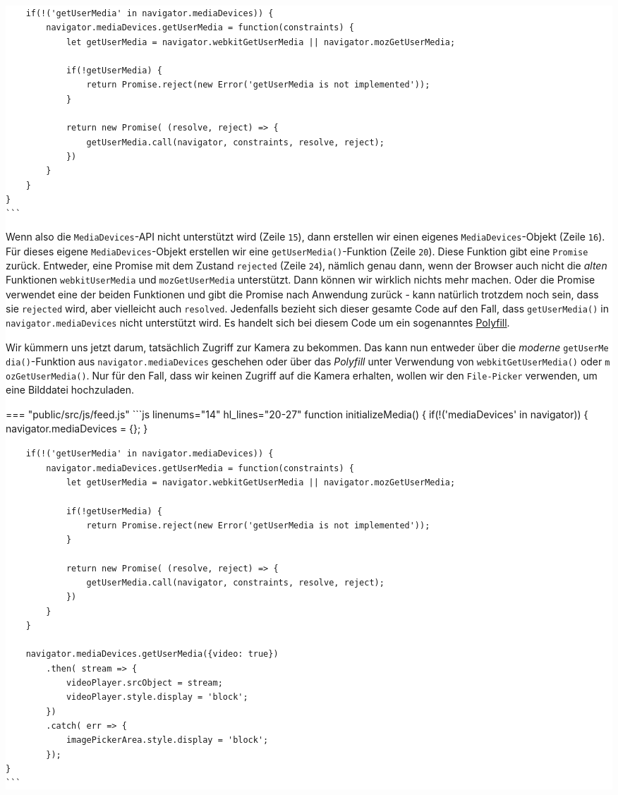 	    if(!('getUserMedia' in navigator.mediaDevices)) {
	        navigator.mediaDevices.getUserMedia = function(constraints) {
	            let getUserMedia = navigator.webkitGetUserMedia || navigator.mozGetUserMedia;

	            if(!getUserMedia) {
	                return Promise.reject(new Error('getUserMedia is not implemented'));
	            }

	            return new Promise( (resolve, reject) => {
	                getUserMedia.call(navigator, constraints, resolve, reject);
	            })
	        }
	    }
	}
	```

Wenn also die `MediaDevices`-API nicht unterstützt wird (Zeile `15`), dann erstellen wir einen eigenes `MediaDevices`-Objekt (Zeile `16`). Für dieses eigene `MediaDevices`-Objekt erstellen wir eine `getUserMedia()`-Funktion (Zeile `20`). Diese Funktion gibt eine `Promise` zurück. Entweder, eine Promise mit dem Zustand `rejected` (Zeile `24`), nämlich genau dann, wenn der Browser auch nicht die *alten* Funktionen `webkitUserMedia` und `mozGetUserMedia` unterstützt. Dann können wir wirklich nichts mehr machen. Oder die Promise verwendet eine der beiden Funktionen und gibt die Promise nach Anwendung zurück - kann natürlich trotzdem noch sein, dass sie `rejected` wird, aber vielleicht auch `resolved`. Jedenfalls bezieht sich dieser gesamte Code auf den Fall, dass `getUserMedia()` in `navigator.mediaDevices` nicht unterstützt wird. Es handelt sich bei diesem Code um ein sogenanntes [Polyfill](https://developer.mozilla.org/de/docs/Glossary/Polyfill).

Wir kümmern uns jetzt darum, tatsächlich Zugriff zur Kamera zu bekommen. Das kann nun entweder über die *moderne* `getUserMedia()`-Funktion aus `navigator.mediaDevices` geschehen oder über das *Polyfill* unter Verwendung von `webkitGetUserMedia()` oder `mozGetUserMedia()`. Nur für den Fall, dass wir keinen Zugriff auf die Kamera erhalten, wollen wir den `File-Picker` verwenden, um eine Bilddatei hochzuladen. 


=== "public/src/js/feed.js"
	```js linenums="14" hl_lines="20-27"
	function initializeMedia() {
	    if(!('mediaDevices' in navigator)) {
	        navigator.mediaDevices = {};
	    }

	    if(!('getUserMedia' in navigator.mediaDevices)) {
	        navigator.mediaDevices.getUserMedia = function(constraints) {
	            let getUserMedia = navigator.webkitGetUserMedia || navigator.mozGetUserMedia;

	            if(!getUserMedia) {
	                return Promise.reject(new Error('getUserMedia is not implemented'));
	            }

	            return new Promise( (resolve, reject) => {
	                getUserMedia.call(navigator, constraints, resolve, reject);
	            })
	        }
	    }

	    navigator.mediaDevices.getUserMedia({video: true})
	        .then( stream => {
	            videoPlayer.srcObject = stream;
	            videoPlayer.style.display = 'block';
	        })
	        .catch( err => {
	            imagePickerArea.style.display = 'block';
	        });
	}
	```
